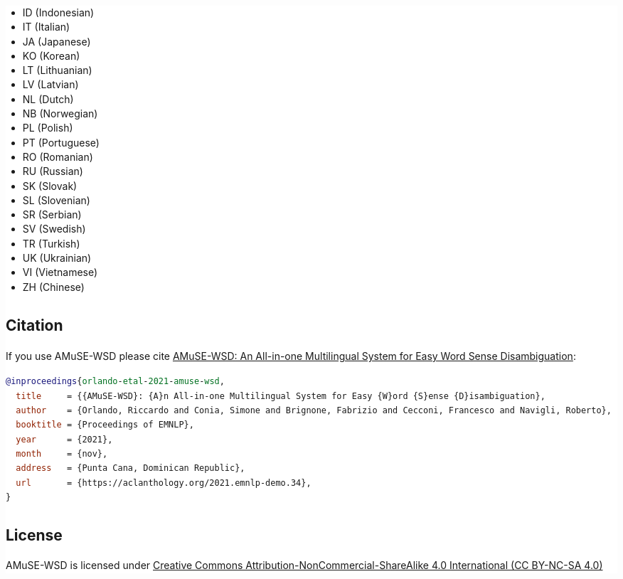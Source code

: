 - ID (Indonesian)
- IT (Italian)
- JA (Japanese)
- KO (Korean)
- LT (Lithuanian)
- LV (Latvian)
- NL (Dutch)
- NB (Norwegian)
- PL (Polish)
- PT (Portuguese)
- RO (Romanian)
- RU (Russian)
- SK (Slovak)
- SL (Slovenian)
- SR (Serbian)
- SV (Swedish)
- TR (Turkish)
- UK (Ukrainian)
- VI (Vietnamese)
- ZH (Chinese)

## Citation

If you use AMuSE-WSD please cite
[AMuSE-WSD: An All-in-one Multilingual System for Easy Word Sense Disambiguation](https://aclanthology.org/2021.emnlp-demo.34):

```bibtex
@inproceedings{orlando-etal-2021-amuse-wsd,
  title     = {{AMuSE-WSD}: {A}n All-in-one Multilingual System for Easy {W}ord {S}ense {D}isambiguation},
  author    = {Orlando, Riccardo and Conia, Simone and Brignone, Fabrizio and Cecconi, Francesco and Navigli, Roberto},
  booktitle = {Proceedings of EMNLP},
  year      = {2021},
  month     = {nov},
  address   = {Punta Cana, Dominican Republic},
  url       = {https://aclanthology.org/2021.emnlp-demo.34},
}
```

## License

AMuSE-WSD is licensed under [Creative Commons Attribution-NonCommercial-ShareAlike 4.0 International (CC BY-NC-SA 4.0)](https://creativecommons.org/licenses/by-nc-sa/4.0/)
